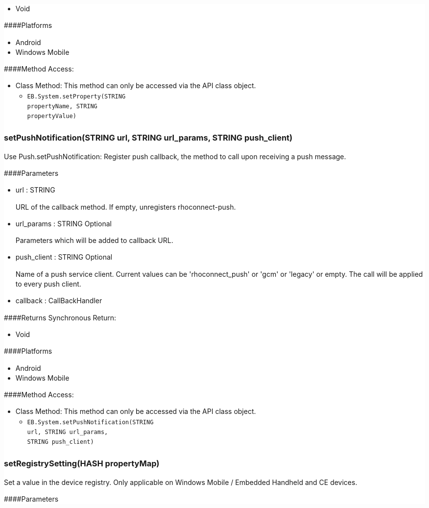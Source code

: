 * Void

####Platforms

* Android
* Windows Mobile

####Method Access:

* Class Method: This method can only be accessed via the API class object. 
	* <code>EB.System.setProperty(<span class="text-info">STRING</span> propertyName, <span class="text-info">STRING</span> propertyValue)</code> 


### setPushNotification(<span class="text-info">STRING</span> url, <span class="text-info">STRING</span> url_params, <span class="text-info">STRING</span> push_client)
Use Push.setPushNotification: Register push callback, the method to call upon receiving a push message.

####Parameters
<ul><li>url : <span class='text-info'>STRING</span><p>URL of the callback method. If empty, unregisters rhoconnect-push. </p></li><li>url_params : <span class='text-info'>STRING</span> <span class='label label-info'>Optional</span><p>Parameters which will be added to callback URL. </p></li><li>push_client : <span class='text-info'>STRING</span> <span class='label label-info'>Optional</span><p>Name of a push service client. Current values can be 'rhoconnect_push' or 'gcm' or 'legacy' or empty. The call will be applied to every push client.</p></li><li>callback : <span class='text-info'>CallBackHandler</span></li></ul>

####Returns
Synchronous Return:

* Void

####Platforms

* Android
* Windows Mobile

####Method Access:

* Class Method: This method can only be accessed via the API class object. 
	* <code>EB.System.setPushNotification(<span class="text-info">STRING</span> url, <span class="text-info">STRING</span> url_params, <span class="text-info">STRING</span> push_client)</code> 


### setRegistrySetting(<span class="text-info">HASH</span> propertyMap)
Set a value in the device registry. Only applicable on Windows Mobile / Embedded Handheld and CE devices. 

####Parameters